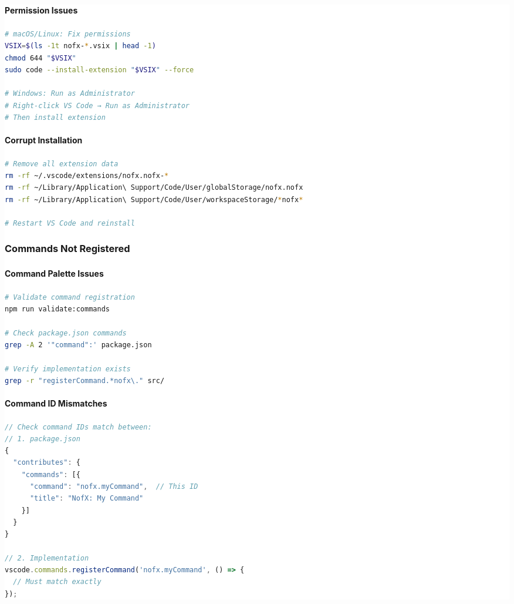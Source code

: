 #### Permission Issues
```bash
# macOS/Linux: Fix permissions
VSIX=$(ls -1t nofx-*.vsix | head -1)
chmod 644 "$VSIX"
sudo code --install-extension "$VSIX" --force

# Windows: Run as Administrator
# Right-click VS Code → Run as Administrator
# Then install extension
```

#### Corrupt Installation
```bash
# Remove all extension data
rm -rf ~/.vscode/extensions/nofx.nofx-*
rm -rf ~/Library/Application\ Support/Code/User/globalStorage/nofx.nofx
rm -rf ~/Library/Application\ Support/Code/User/workspaceStorage/*nofx*

# Restart VS Code and reinstall
```

### Commands Not Registered

#### Command Palette Issues
```bash
# Validate command registration
npm run validate:commands

# Check package.json commands
grep -A 2 '"command":' package.json

# Verify implementation exists
grep -r "registerCommand.*nofx\." src/
```

#### Command ID Mismatches
```typescript
// Check command IDs match between:
// 1. package.json
{
  "contributes": {
    "commands": [{
      "command": "nofx.myCommand",  // This ID
      "title": "NofX: My Command"
    }]
  }
}

// 2. Implementation
vscode.commands.registerCommand('nofx.myCommand', () => {
  // Must match exactly
});
```

